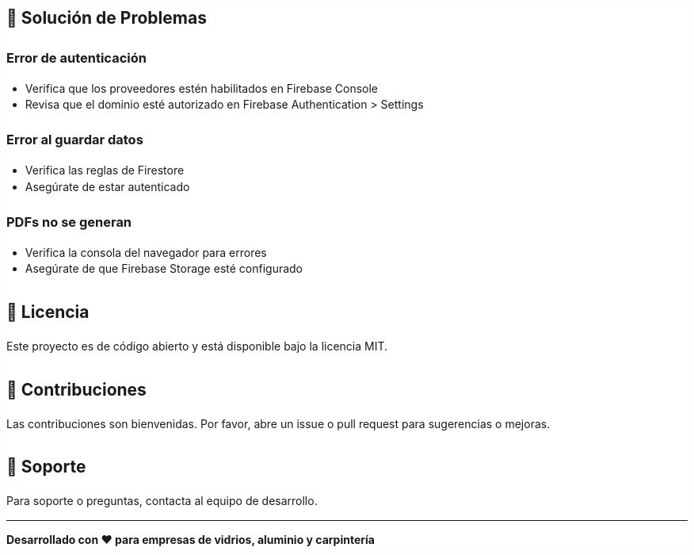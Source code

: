## 🐛 Solución de Problemas

### Error de autenticación

- Verifica que los proveedores estén habilitados en Firebase Console
- Revisa que el dominio esté autorizado en Firebase Authentication > Settings

### Error al guardar datos

- Verifica las reglas de Firestore
- Asegúrate de estar autenticado

### PDFs no se generan

- Verifica la consola del navegador para errores
- Asegúrate de que Firebase Storage esté configurado

## 📄 Licencia

Este proyecto es de código abierto y está disponible bajo la licencia MIT.

## 🤝 Contribuciones

Las contribuciones son bienvenidas. Por favor, abre un issue o pull request para sugerencias o mejoras.

## 📧 Soporte

Para soporte o preguntas, contacta al equipo de desarrollo.

---

**Desarrollado con ❤️ para empresas de vidrios, aluminio y carpintería**

